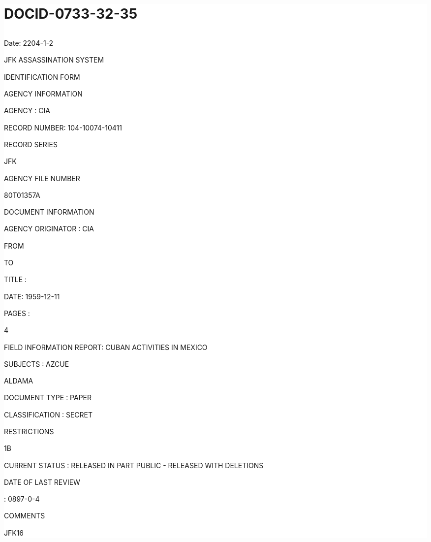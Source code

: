 # DOCID-0733-32-35

##
Date: 2204-1-2

JFK ASSASSINATION SYSTEM

IDENTIFICATION FORM

AGENCY INFORMATION

AGENCY : CIA

RECORD NUMBER: 104-10074-10411

RECORD SERIES

JFK

AGENCY FILE NUMBER

80T01357A

DOCUMENT INFORMATION

AGENCY ORIGINATOR : CIA

FROM

TO

TITLE :

DATE: 1959-12-11

PAGES :

4

FIELD INFORMATION REPORT: CUBAN ACTIVITIES IN MEXICO

SUBJECTS : AZCUE

ALDAMA

DOCUMENT TYPE : PAPER

CLASSIFICATION : SECRET

RESTRICTIONS

1B

CURRENT STATUS : RELEASED IN PART PUBLIC - RELEASED WITH DELETIONS

DATE OF LAST REVIEW

: 0897-0-4

COMMENTS

JFK16
